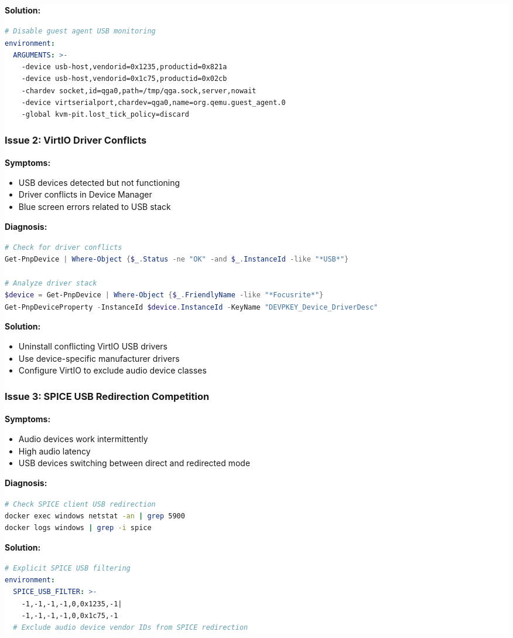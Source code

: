 **Solution:**
```yaml
# Disable guest agent USB monitoring
environment:
  ARGUMENTS: >-
    -device usb-host,vendorid=0x1235,productid=0x821a
    -device usb-host,vendorid=0x1c75,productid=0x02cb
    -chardev socket,id=qga0,path=/tmp/qga.sock,server,nowait
    -device virtserialport,chardev=qga0,name=org.qemu.guest_agent.0
    -global kvm-pit.lost_tick_policy=discard
```

### Issue 2: VirtIO Driver Conflicts
**Symptoms:**
- USB devices detected but not functioning
- Driver conflicts in Device Manager
- Blue screen errors related to USB stack

**Diagnosis:**
```powershell
# Check for driver conflicts
Get-PnpDevice | Where-Object {$_.Status -ne "OK" -and $_.InstanceId -like "*USB*"}

# Analyze driver stack
$device = Get-PnpDevice | Where-Object {$_.FriendlyName -like "*Focusrite*"}
Get-PnpDeviceProperty -InstanceId $device.InstanceId -KeyName "DEVPKEY_Device_DriverDesc"
```

**Solution:**
- Uninstall conflicting VirtIO USB drivers
- Use device-specific manufacturer drivers
- Configure VirtIO to exclude audio device classes

### Issue 3: SPICE USB Redirection Competition
**Symptoms:**
- Audio devices work intermittently
- High audio latency
- USB devices switching between direct and redirected mode

**Diagnosis:**
```bash
# Check SPICE client USB redirection
docker exec windows netstat -an | grep 5900
docker logs windows | grep -i spice
```

**Solution:**
```yaml
# Explicit SPICE USB filtering
environment:
  SPICE_USB_FILTER: >-
    -1,-1,-1,-1,0,0x1235,-1|
    -1,-1,-1,-1,0,0x1c75,-1
  # Exclude audio device vendor IDs from SPICE redirection
```
